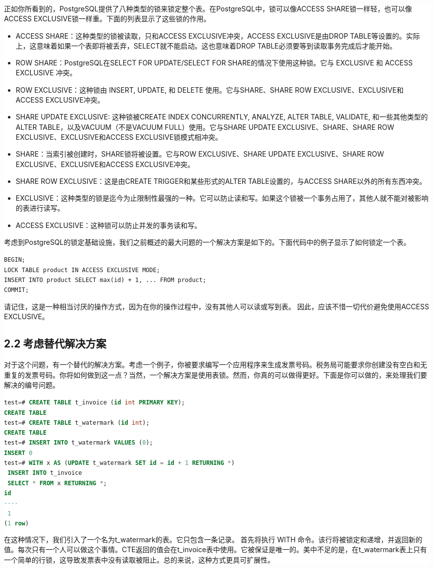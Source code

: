 正如你所看到的，PostgreSQL提供了八种类型的锁来锁定整个表。在PostgreSQL中，锁可以像ACCESS SHARE锁一样轻，也可以像ACCESS EXCLUSIVE锁一样重。下面的列表显示了这些锁的作用。

+ ACCESS SHARE：这种类型的锁被读取，只和ACCESS EXCLUSIVE冲突，ACCESS EXCLUSIVE是由DROP TABLE等设置的。实际上，这意味着如果一个表即将被丢弃，SELECT就不能启动。这也意味着DROP TABLE必须要等到读取事务完成后才能开始。 
+ ROW SHARE：PostgreSQL在SELECT FOR UPDATE/SELECT FOR SHARE的情况下使用这种锁。它与 EXCLUSIVE 和 ACCESS EXCLUSIVE 冲突。 
+ ROW EXCLUSIVE：这种锁由 INSERT, UPDATE, 和 DELETE 使用。它与SHARE、SHARE ROW EXCLUSIVE、EXCLUSIVE和ACCESS EXCLUSIVE冲突。

+ SHARE UPDATE EXCLUSIVE: 这种锁被CREATE INDEX CONCURRENTLY, ANALYZE, ALTER TABLE, VALIDATE, 和一些其他类型的ALTER TABLE，以及VACUUM（不是VACUUM FULL）使用。它与SHARE UPDATE EXCLUSIVE、SHARE、SHARE ROW EXCLUSIVE、EXCLUSIVE和ACCESS EXCLUSIVE锁模式相冲突。
+  SHARE：当索引被创建时，SHARE锁将被设置。它与ROW EXCLUSIVE、SHARE UPDATE EXCLUSIVE、SHARE ROW EXCLUSIVE、EXCLUSIVE和ACCESS EXCLUSIVE冲突。 
+ SHARE ROW EXCLUSIVE：这是由CREATE TRIGGER和某些形式的ALTER TABLE设置的，与ACCESS SHARE以外的所有东西冲突。
+ EXCLUSIVE：这种类型的锁是迄今为止限制性最强的一种。它可以防止读和写。如果这个锁被一个事务占用了，其他人就不能对被影响的表进行读写。 
+ ACCESS EXCLUSIVE：这种锁可以防止并发的事务读和写。

考虑到PostgreSQL的锁定基础设施，我们之前概述的最大问题的一个解决方案是如下的。下面代码中的例子显示了如何锁定一个表。

```sql\
BEGIN;
LOCK TABLE product IN ACCESS EXCLUSIVE MODE;
INSERT INTO product SELECT max(id) + 1, ... FROM product;
COMMIT;
```

请记住，这是一种相当讨厌的操作方式，因为在你的操作过程中，没有其他人可以读或写到表。 因此，应该不惜一切代价避免使用ACCESS EXCLUSIVE。

## 2.2 考虑替代解决方案

对于这个问题，有一个替代的解决方案。考虑一个例子，你被要求编写一个应用程序来生成发票号码。税务局可能要求你创建没有空白和无重复的发票号码。你将如何做到这一点？当然，一个解决方案是使用表锁。然而，你真的可以做得更好。下面是你可以做的，来处理我们要解决的编号问题。

```sql
test=# CREATE TABLE t_invoice (id int PRIMARY KEY);
CREATE TABLE
test=# CREATE TABLE t_watermark (id int);
CREATE TABLE
test=# INSERT INTO t_watermark VALUES (0);
INSERT 0
test=# WITH x AS (UPDATE t_watermark SET id = id + 1 RETURNING *)
 INSERT INTO t_invoice
 SELECT * FROM x RETURNING *;
id
----
 1
(1 row)
```

在这种情况下，我们引入了一个名为t_watermark的表。它只包含一条记录。 首先将执行 WITH 命令。该行将被锁定和递增，并返回新的值。每次只有一个人可以做这个事情。CTE返回的值会在t_invoice表中使用。它被保证是唯一的。美中不足的是，在t_watermark表上只有一个简单的行锁，这导致发票表中没有读取被阻止。总的来说，这种方式更具可扩展性。


